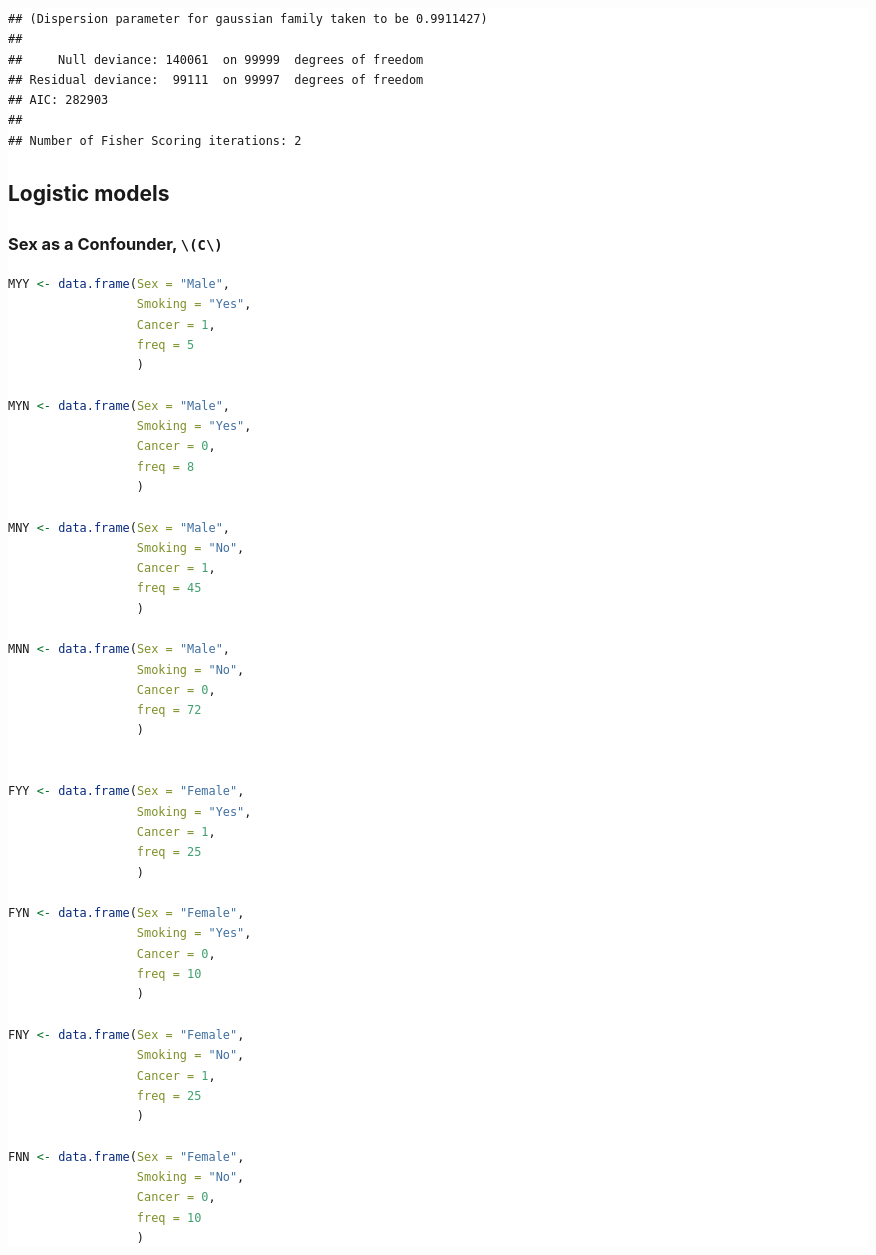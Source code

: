```
## (Dispersion parameter for gaussian family taken to be 0.9911427)
## 
##     Null deviance: 140061  on 99999  degrees of freedom
## Residual deviance:  99111  on 99997  degrees of freedom
## AIC: 282903
## 
## Number of Fisher Scoring iterations: 2
```


## Logistic models

### Sex as a Confounder, `\(C\)`


```r
MYY <- data.frame(Sex = "Male",
                  Smoking = "Yes",
                  Cancer = 1,
                  freq = 5
                  )

MYN <- data.frame(Sex = "Male",
                  Smoking = "Yes",
                  Cancer = 0,
                  freq = 8
                  )

MNY <- data.frame(Sex = "Male",
                  Smoking = "No",
                  Cancer = 1,
                  freq = 45
                  )

MNN <- data.frame(Sex = "Male",
                  Smoking = "No",
                  Cancer = 0,
                  freq = 72
                  )


FYY <- data.frame(Sex = "Female",
                  Smoking = "Yes",
                  Cancer = 1,
                  freq = 25
                  )

FYN <- data.frame(Sex = "Female",
                  Smoking = "Yes",
                  Cancer = 0,
                  freq = 10
                  )

FNY <- data.frame(Sex = "Female",
                  Smoking = "No",
                  Cancer = 1,
                  freq = 25
                  )

FNN <- data.frame(Sex = "Female",
                  Smoking = "No",
                  Cancer = 0,
                  freq = 10
                  )
```